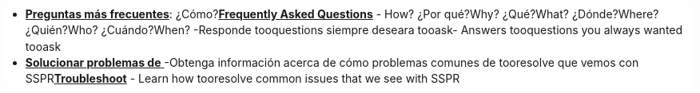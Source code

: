 * <span data-ttu-id="6ec7c-228">[**Preguntas más frecuentes**](active-directory-passwords-faq.md): ¿Cómo?</span><span class="sxs-lookup"><span data-stu-id="6ec7c-228">[**Frequently Asked Questions**](active-directory-passwords-faq.md) - How?</span></span> <span data-ttu-id="6ec7c-229">¿Por qué?</span><span class="sxs-lookup"><span data-stu-id="6ec7c-229">Why?</span></span> <span data-ttu-id="6ec7c-230">¿Qué?</span><span class="sxs-lookup"><span data-stu-id="6ec7c-230">What?</span></span> <span data-ttu-id="6ec7c-231">¿Dónde?</span><span class="sxs-lookup"><span data-stu-id="6ec7c-231">Where?</span></span> <span data-ttu-id="6ec7c-232">¿Quién?</span><span class="sxs-lookup"><span data-stu-id="6ec7c-232">Who?</span></span> <span data-ttu-id="6ec7c-233">¿Cuándo?</span><span class="sxs-lookup"><span data-stu-id="6ec7c-233">When?</span></span> <span data-ttu-id="6ec7c-234">-Responde tooquestions siempre deseara tooask</span><span class="sxs-lookup"><span data-stu-id="6ec7c-234">- Answers tooquestions you always wanted tooask</span></span>
* <span data-ttu-id="6ec7c-235">[**Solucionar problemas de** ](active-directory-passwords-troubleshoot.md) -Obtenga información acerca de cómo problemas comunes de tooresolve que vemos con SSPR</span><span class="sxs-lookup"><span data-stu-id="6ec7c-235">[**Troubleshoot**](active-directory-passwords-troubleshoot.md) - Learn how tooresolve common issues that we see with SSPR</span></span>
